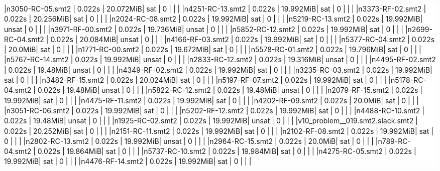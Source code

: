 |n3050-RC-05.smt2                                             |    0.022s | 20.072MiB| sat | 0 |  |  |
|n4251-RC-13.smt2                                             |    0.022s | 19.992MiB| sat | 0 |  |  |
|n3373-RF-02.smt2                                             |    0.022s | 20.256MiB| sat | 0 |  |  |
|n2024-RC-08.smt2                                             |    0.022s | 19.992MiB| sat | 0 |  |  |
|n5219-RC-13.smt2                                             |    0.022s | 19.992MiB| unsat | 0 |  |  |
|n3971-RF-00.smt2                                             |    0.022s | 19.736MiB| unsat | 0 |  |  |
|n5852-RC-12.smt2                                             |    0.022s | 19.992MiB| sat | 0 |  |  |
|n2699-RC-04.smt2                                             |    0.022s | 20.084MiB| unsat | 0 |  |  |
|n4166-RF-03.smt2                                             |    0.022s | 19.992MiB| sat | 0 |  |  |
|n5377-RC-04.smt2                                             |    0.022s | 20.0MiB| sat | 0 |  |  |
|n1771-RC-00.smt2                                             |    0.022s | 19.672MiB| sat | 0 |  |  |
|n5578-RC-01.smt2                                             |    0.022s | 19.796MiB| sat | 0 |  |  |
|n5767-RC-14.smt2                                             |    0.022s | 19.992MiB| unsat | 0 |  |  |
|n2833-RC-12.smt2                                             |    0.022s | 19.316MiB| unsat | 0 |  |  |
|n4495-RF-02.smt2                                             |    0.022s | 19.48MiB| unsat | 0 |  |  |
|n4349-RF-02.smt2                                             |    0.022s | 19.992MiB| sat | 0 |  |  |
|n3235-RC-03.smt2                                             |    0.022s | 19.992MiB| sat | 0 |  |  |
|n3482-RF-15.smt2                                             |    0.022s | 20.024MiB| sat | 0 |  |  |
|n5197-RF-07.smt2                                             |    0.022s | 19.992MiB| sat | 0 |  |  |
|n5178-RC-04.smt2                                             |    0.022s | 19.48MiB| unsat | 0 |  |  |
|n5822-RC-12.smt2                                             |    0.022s | 19.48MiB| unsat | 0 |  |  |
|n2079-RF-15.smt2                                             |    0.022s | 19.992MiB| sat | 0 |  |  |
|n4475-RF-11.smt2                                             |    0.022s | 19.992MiB| sat | 0 |  |  |
|n4202-RF-09.smt2                                             |    0.022s | 20.0MiB| sat | 0 |  |  |
|n3051-RC-06.smt2                                             |    0.022s | 19.992MiB| sat | 0 |  |  |
|n5202-RF-12.smt2                                             |    0.022s | 19.992MiB| sat | 0 |  |  |
|n4488-RC-10.smt2                                             |    0.022s | 19.48MiB| unsat | 0 |  |  |
|n1925-RC-02.smt2                                             |    0.022s | 19.992MiB| unsat | 0 |  |  |
|v10_problem__019.smt2.slack.smt2                             |    0.022s | 20.252MiB| sat | 0 |  |  |
|n2151-RC-11.smt2                                             |    0.022s | 19.992MiB| sat | 0 |  |  |
|n2102-RF-08.smt2                                             |    0.022s | 19.992MiB| sat | 0 |  |  |
|n2802-RC-13.smt2                                             |    0.022s | 19.992MiB| unsat | 0 |  |  |
|n2964-RC-15.smt2                                             |    0.022s | 20.0MiB| sat | 0 |  |  |
|n789-RC-04.smt2                                              |    0.022s | 19.864MiB| sat | 0 |  |  |
|n5737-RC-10.smt2                                             |    0.022s | 19.984MiB| sat | 0 |  |  |
|n4275-RC-05.smt2                                             |    0.022s | 19.992MiB| sat | 0 |  |  |
|n4476-RF-14.smt2                                             |    0.022s | 19.992MiB| sat | 0 |  |  |